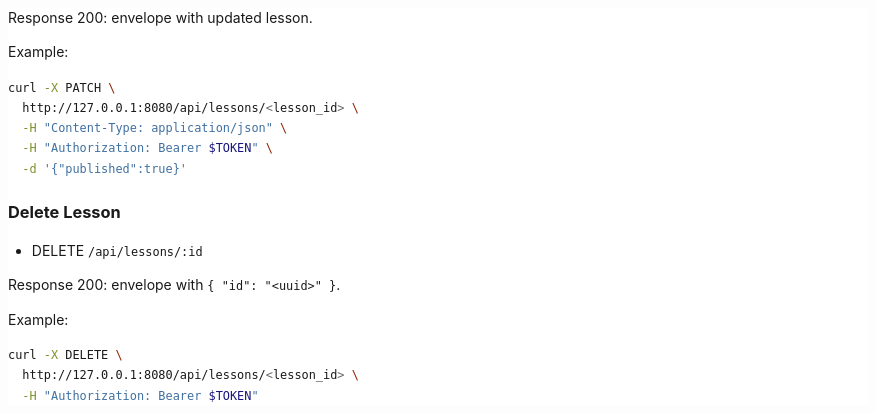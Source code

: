 Response 200: envelope with updated lesson.

Example:

```bash
curl -X PATCH \
  http://127.0.0.1:8080/api/lessons/<lesson_id> \
  -H "Content-Type: application/json" \
  -H "Authorization: Bearer $TOKEN" \
  -d '{"published":true}'
```

### Delete Lesson

- DELETE `/api/lessons/:id`

Response 200: envelope with `{ "id": "<uuid>" }`.

Example:

```bash
curl -X DELETE \
  http://127.0.0.1:8080/api/lessons/<lesson_id> \
  -H "Authorization: Bearer $TOKEN"
```
